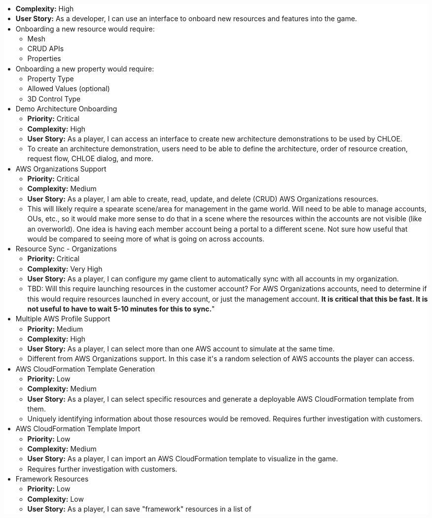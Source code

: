   - **Complexity:** High
  - **User Story:** As a developer, I can use an interface to onboard new
    resources and features into the game.
  - Onboarding a new resource would require:
    - Mesh
    - CRUD APIs
    - Properties
  - Onboarding a new property would require:
    - Property Type
    - Allowed Values (optional)
    - 3D Control Type
- Demo Architecture Onboarding
  - **Priority:** Critical
  - **Complexity:** High
  - **User Story:** As a player, I can access an interface to create new
    architecture demonstrations to be used by CHLOE.
  - To create an architecture demonstration, users need to be able to define the
    architecture, order of resource creation, request flow, CHLOE dialog, and
    more.
- AWS Organizations Support
  - **Priority:** Critical
  - **Complexity:** Medium
  - **User Story:** As a player, I am able to create, read, update, and delete
    (CRUD) AWS Organizations resources.
  - This will likely require a spearate scene/area for management in the game
    world. Will need to be able to manage accounts, OUs, etc., so it would make
    more sense to do that in a scene where the resources within the accounts are
    not visible (like an overworld). One idea is having each member account
    being a portal to a different scene. Not sure how useful that would be
    compared to seeing more of what is going on across accounts.
- Resource Sync - Organizations
  - **Priority:** Critical
  - **Complexity:** Very High
  - **User Story:** As a player, I can configure my game client to automatically
    sync with all accounts in my organization.
  - TBD: Will this require launching resources in the customer account? For AWS
    Organizations accounts, need to determine if this would require resources
    launched in every account, or just the management account. **It is critical
    that this be fast. It is not useful to have to wait 5-10 minutes for this to
    sync.**"
- Multiple AWS Profile Support
  - **Priority:** Medium
  - **Complexity:** High
  - **User Story:** As a player, I can select more than one AWS account to
    simulate at the same time.
  - Different from AWS Organizations support. In this case it's a random
    selection of AWS accounts the player can access.
- AWS CloudFormation Template Generation
  - **Priority:** Low
  - **Complexity:** Medium
  - **User Story:** As a player, I can select specific resources and generate a
    deployable AWS CloudFormation template from them.
  - Uniquely identifying information about those resources would be removed.
    Requires further investigation with customers.
- AWS CloudFormation Template Import
  - **Priority:** Low
  - **Complexity:** Medium
  - **User Story:** As a player, I can import an AWS CloudFormation template to
    visualize in the game.
  - Requires further investigation with customers.
- Framework Resources
  - **Priority:** Low
  - **Complexity:** Low
  - **User Story:** As a player, I can save "framework" resources in a list of